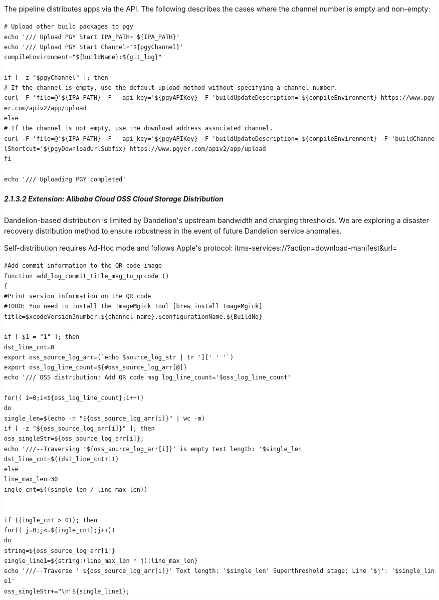 The pipeline distributes apps via the API. The following describes the cases where the channel number is empty and non-empty:

```shell
# Upload other build packages to pgy
echo '/// Upload PGY Start IPA_PATH='${IPA_PATH}'
echo '/// Upload PGY Start Channel='${pgyChannel}'
compileEnvironment="${buildName}:${git_log}"

if [ -z "$pgyChannel" ]; then
# If the channel is empty, use the default upload method without specifying a channel number.
curl -F 'file=@'${IPA_PATH} -F '_api_key='${pgyAPIKey} -F 'buildUpdateDescription='${compileEnvironment} https://www.pgyer.com/apiv2/app/upload
else
# If the channel is not empty, use the download address associated channel.
curl -F 'file=@'${IPA_PATH} -F '_api_key='${pgyAPIKey} -F 'buildUpdateDescription='${compileEnvironment} -F 'buildChannelShortcut='${pgyDownloadUrlSubfix} https://www.pgyer.com/apiv2/app/upload
fi

echo '/// Uploading PGY completed'
```

##### 2.1.3.2 Extension: Alibaba Cloud OSS Cloud Storage Distribution

Dandelion-based distribution is limited by Dandelion's upstream bandwidth and charging thresholds. We are exploring a disaster recovery distribution method to ensure robustness in the event of future Dandelion service anomalies.

Self-distribution requires Ad-Hoc mode and follows Apple's protocol: itms-services://?action=download-manifest&url=

```shell
#Add commit information to the QR code image
function add_log_commit_title_msg_to_qrcode ()
{
#Print version information on the QR code
#TODO: You need to install the ImageMgick tool [brew install ImageMgick]
title=$xcodeVersion3number.${channel_name}.$configurationName.${BuildNo}

if [ $1 = "1" ]; then
dst_line_cnt=0
export oss_source_log_arr=(`echo $source_log_str | tr '][' ' '`)
export oss_log_line_count=${#oss_source_log_arr[@]}
echo '/// OSS distribution: Add QR code msg log_line_count='$oss_log_line_count'

for(( i=0;i<${oss_log_line_count};i++)) 
do 
single_len=$(echo -n "${oss_source_log_arr[i]}" | wc -m) 
if [ -z "${oss_source_log_arr[i]}" ]; then 
oss_singleStr=${oss_source_log_arr[i]}; 
echo '///--Traversing '${oss_source_log_arr[i]}' is empty text length: '$single_len 
dst_line_cnt=$((dst_line_cnt+1)) 
else 
line_max_len=30 
ingle_cnt=$((single_len / line_max_len)) 


if ((ingle_cnt > 0)); then 
for(( j=0;j<=${ingle_cnt};j++))
do
string=${oss_source_log_arr[i]}
single_line1=${string:(line_max_len * j):line_max_len}
echo '///--Traverse ' ${oss_source_log_arr[i]}' Text length: '$single_len' Superthreshold stage: Line '$j': '$single_line1'
oss_singleStr+="\n"${single_line1};
```